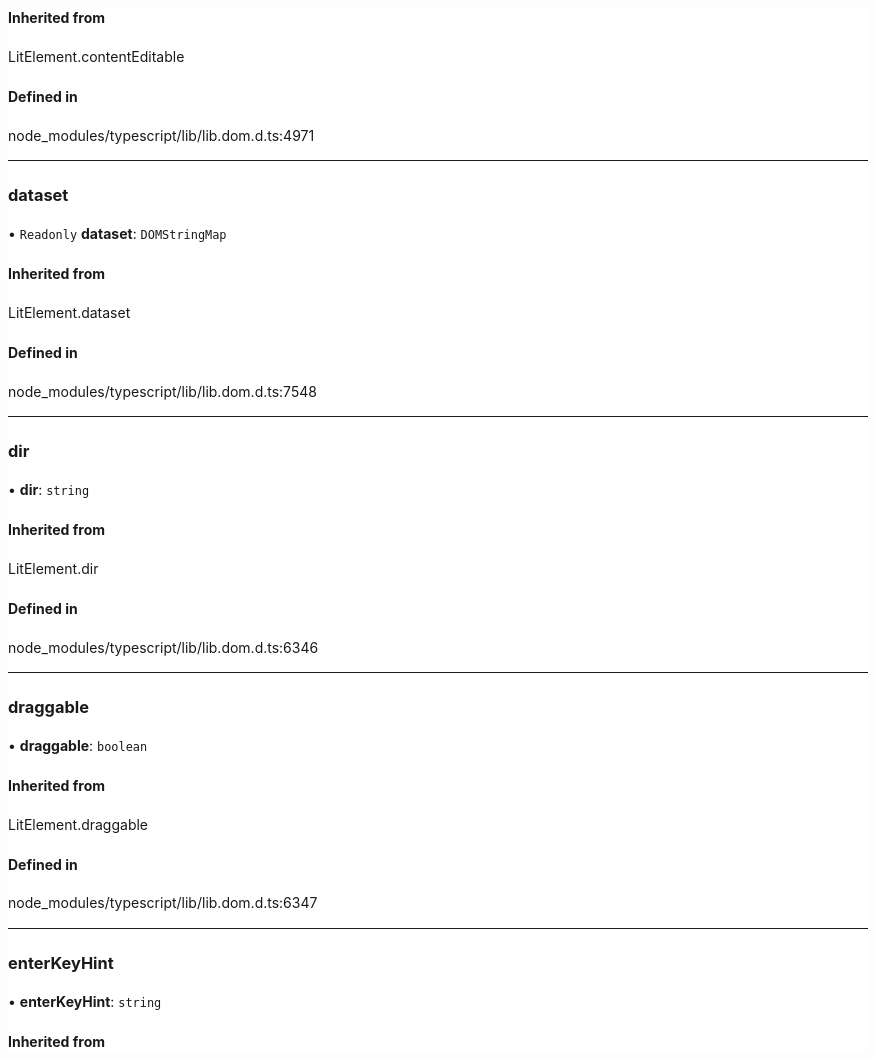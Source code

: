 #### Inherited from

LitElement.contentEditable

#### Defined in

node_modules/typescript/lib/lib.dom.d.ts:4971

___

### dataset

• `Readonly` **dataset**: `DOMStringMap`

#### Inherited from

LitElement.dataset

#### Defined in

node_modules/typescript/lib/lib.dom.d.ts:7548

___

### dir

• **dir**: `string`

#### Inherited from

LitElement.dir

#### Defined in

node_modules/typescript/lib/lib.dom.d.ts:6346

___

### draggable

• **draggable**: `boolean`

#### Inherited from

LitElement.draggable

#### Defined in

node_modules/typescript/lib/lib.dom.d.ts:6347

___

### enterKeyHint

• **enterKeyHint**: `string`

#### Inherited from
